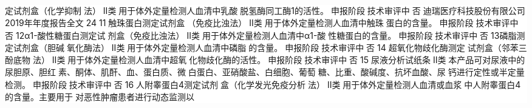 定试剂盒（化学抑制
法）
Ⅱ类
用于体外定量检测人血清中乳酸
脱氢酶同工酶1的活性。
申报阶段
技术审评中
否
迪瑞医疗科技股份有限公司2019年年度报告全文
24
11
触珠蛋白测定试剂盒
（免疫比浊法）
Ⅱ类
用于体外定量检测人血清中触珠
蛋白的含量。
申报阶段
技术审评中
否
12α1-酸性糖蛋白测定试
剂盒（免疫比浊法）
Ⅱ类
用于体外定量检测人血清中α1-酸
性糖蛋白的含量。
申报阶段
技术审评中
否
13磷脂测定试剂盒（胆碱
氧化酶法）
Ⅱ类
用于体外定量检测人血清中磷脂
的含量。
申报阶段
技术审评中
否
14
超氧化物歧化酶测定
试剂盒（邻苯三酚底物
法）
Ⅱ类
用于体外定量检测人血清中超氧
化物歧化酶的活性。
申报阶段
技术审评中
否
15
尿液分析试纸条
Ⅱ类
本产品可对尿液中的尿胆原、胆红
素、酮体、肌酐、血、蛋白质、微
白蛋白、亚硝酸盐、白细胞、葡萄
糖、比重、酸碱度、抗坏血酸、尿
钙进行定性或半定量检测。
申报阶段
技术审评中
否
16
人附睾蛋白4测定试剂
盒（化学发光免疫分析
法）
Ⅱ类
用于体外定量检测人血清或血浆
中人附睾蛋白4的含量。主要用于
对恶性肿瘤患者进行动态监测以